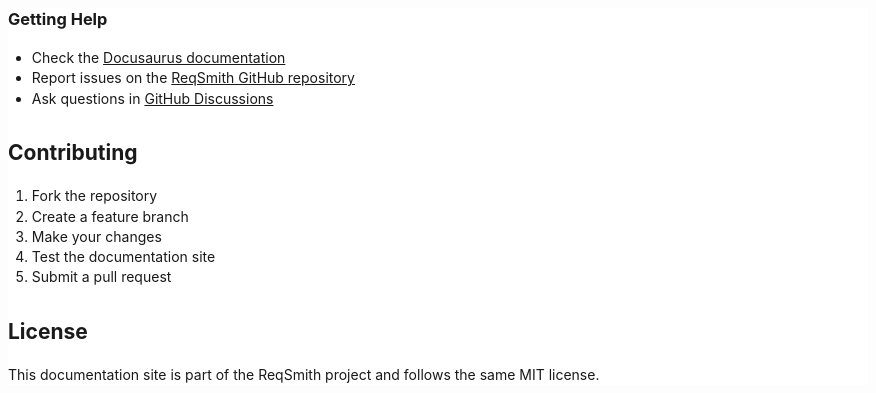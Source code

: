 ### Getting Help

- Check the [Docusaurus documentation](https://docusaurus.io/docs)
- Report issues on the [ReqSmith GitHub repository](https://github.com/VesperAkshay/reqsmith/issues)
- Ask questions in [GitHub Discussions](https://github.com/VesperAkshay/reqsmith/discussions)

## Contributing

1. Fork the repository
2. Create a feature branch
3. Make your changes
4. Test the documentation site
5. Submit a pull request

## License

This documentation site is part of the ReqSmith project and follows the same MIT license.
